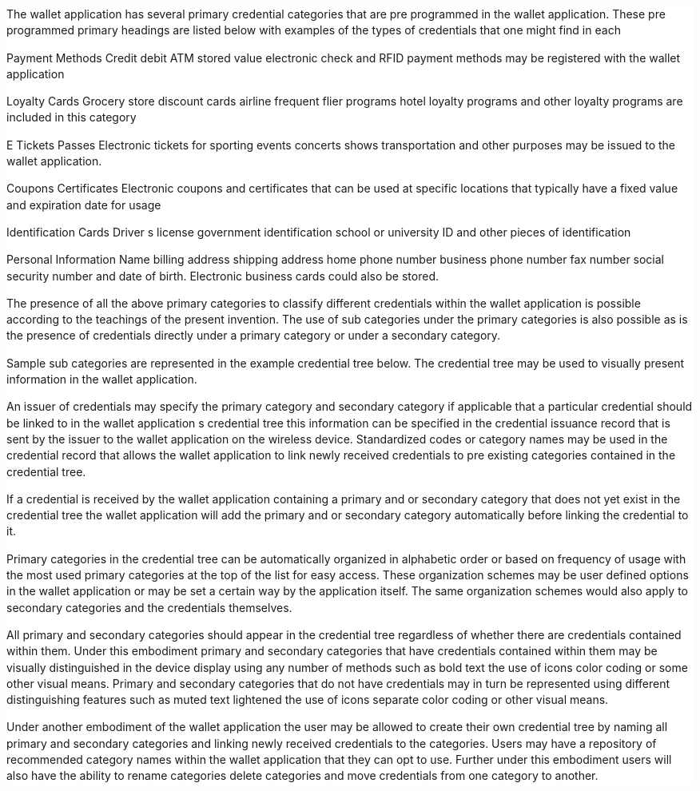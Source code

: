 The wallet application has several primary credential categories that are pre programmed in the wallet application. These pre programmed primary headings are listed below with examples of the types of credentials that one might find in each 

Payment Methods Credit debit ATM stored value electronic check and RFID payment methods may be registered with the wallet application

Loyalty Cards Grocery store discount cards airline frequent flier programs hotel loyalty programs and other loyalty programs are included in this category

E Tickets Passes Electronic tickets for sporting events concerts shows transportation and other purposes may be issued to the wallet application.

Coupons Certificates Electronic coupons and certificates that can be used at specific locations that typically have a fixed value and expiration date for usage

Identification Cards Driver s license government identification school or university ID and other pieces of identification

Personal Information Name billing address shipping address home phone number business phone number fax number social security number and date of birth. Electronic business cards could also be stored.

The presence of all the above primary categories to classify different credentials within the wallet application is possible according to the teachings of the present invention. The use of sub categories under the primary categories is also possible as is the presence of credentials directly under a primary category or under a secondary category.

Sample sub categories are represented in the example credential tree below. The credential tree may be used to visually present information in the wallet application.

An issuer of credentials may specify the primary category and secondary category if applicable that a particular credential should be linked to in the wallet application s credential tree this information can be specified in the credential issuance record that is sent by the issuer to the wallet application on the wireless device. Standardized codes or category names may be used in the credential record that allows the wallet application to link newly received credentials to pre existing categories contained in the credential tree.

If a credential is received by the wallet application containing a primary and or secondary category that does not yet exist in the credential tree the wallet application will add the primary and or secondary category automatically before linking the credential to it.

Primary categories in the credential tree can be automatically organized in alphabetic order or based on frequency of usage with the most used primary categories at the top of the list for easy access. These organization schemes may be user defined options in the wallet application or may be set a certain way by the application itself. The same organization schemes would also apply to secondary categories and the credentials themselves.

All primary and secondary categories should appear in the credential tree regardless of whether there are credentials contained within them. Under this embodiment primary and secondary categories that have credentials contained within them may be visually distinguished in the device display using any number of methods such as bold text the use of icons color coding or some other visual means. Primary and secondary categories that do not have credentials may in turn be represented using different distinguishing features such as muted text lightened the use of icons separate color coding or other visual means.

Under another embodiment of the wallet application the user may be allowed to create their own credential tree by naming all primary and secondary categories and linking newly received credentials to the categories. Users may have a repository of recommended category names within the wallet application that they can opt to use. Further under this embodiment users will also have the ability to rename categories delete categories and move credentials from one category to another.
